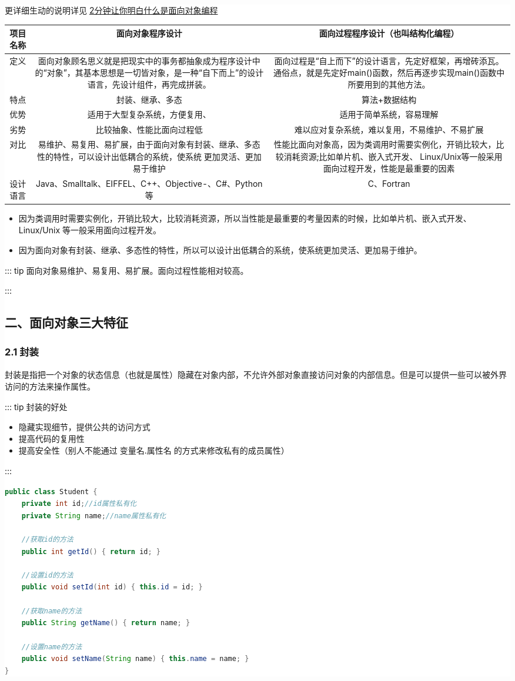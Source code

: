 更详细生动的说明详见 [2分钟让你明白什么是面向对象编程](https://zhuanlan.zhihu.com/p/75265007)

| 项目名称 |                       面向对象程序设计                       |              面向过程程序设计（也叫结构化编程）              |
| :------: | :----------------------------------------------------------: | :----------------------------------------------------------: |
|   定义   | 面向对象顾名思义就是把现实中的事务都抽象成为程序设计中的“对象”，其基本思想是一切皆对象，是一种“自下而上”的设计语言，先设计组件，再完成拼装。 | 面向过程是“自上而下”的设计语言，先定好框架，再增砖添瓦。通俗点，就是先定好main()函数，然后再逐步实现main()函数中所要用到的其他方法。 |
|   特点   |                       封装、继承、多态                       |                        算法+数据结构                         |
|   优势   |                适用于大型复杂系统，方便复用、                |                   适用于简单系统，容易理解                   |
|   劣势   |                  比较抽象、性能比面向过程低                  |        难以应对复杂系统，难以复用，不易维护、不易扩展        |
|   对比   | 易维护、易复用、易扩展，由于面向对象有封装、继承、多态性的特性，可以设计出低耦合的系统，使系统 更加灵活、更加易于维护 | 性能比面向对象高，因为类调用时需要实例化，开销比较大，比较消耗资源;比如单片机、嵌入式开发、 Linux/Unix等一般采用面向过程开发，性能是最重要的因素 |
| 设计语言 |    Java、Smalltalk、EIFFEL、C++、Objective-、C#、Python等    |                          C、Fortran                          |

-  因为类调用时需要实例化，开销比较大，比较消耗资源，所以当性能是最重要的考量因素的时候，比如单片机、嵌入式开发、Linux/Unix 等一般采用面向过程开发。

-  因为面向对象有封装、继承、多态性的特性，所以可以设计出低耦合的系统，使系统更加灵活、更加易于维护。



::: tip 面向对象易维护、易复用、易扩展。面向过程性能相对较高。

:::



## 二、面向对象三大特征



### 2.1 封装

封装是指把一个对象的状态信息（也就是属性）隐藏在对象内部，不允许外部对象直接访问对象的内部信息。但是可以提供一些可以被外界访问的方法来操作属性。



::: tip 封装的好处

- 隐藏实现细节，提供公共的访问方式
- 提高代码的复用性
- 提高安全性（别人不能通过 变量名.属性名 的方式来修改私有的成员属性）

:::



```java
public class Student {
    private int id;//id属性私有化
    private String name;//name属性私有化

    //获取id的方法
    public int getId() { return id; }

    //设置id的方法
    public void setId(int id) { this.id = id; }

    //获取name的方法
    public String getName() { return name; }

    //设置name的方法
    public void setName(String name) { this.name = name; }
}
```
